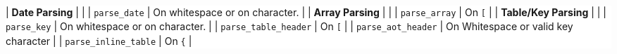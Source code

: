| **Date Parsing**              |                                                                   |
| `parse_date`                  | On whitespace or on character.                                    |
| **Array Parsing**             |                                                                   |
| `parse_array`                 | On `[`                                                            |
| **Table/Key Parsing**         |                                                                   |
| `parse_key`                   | On whitespace or on character.                                    |
| `parse_table_header`          | On `[`                                                            |
| `parse_aot_header`            | On Whitespace or valid key character                              |
| `parse_inline_table`          | On `{`                                                            |

